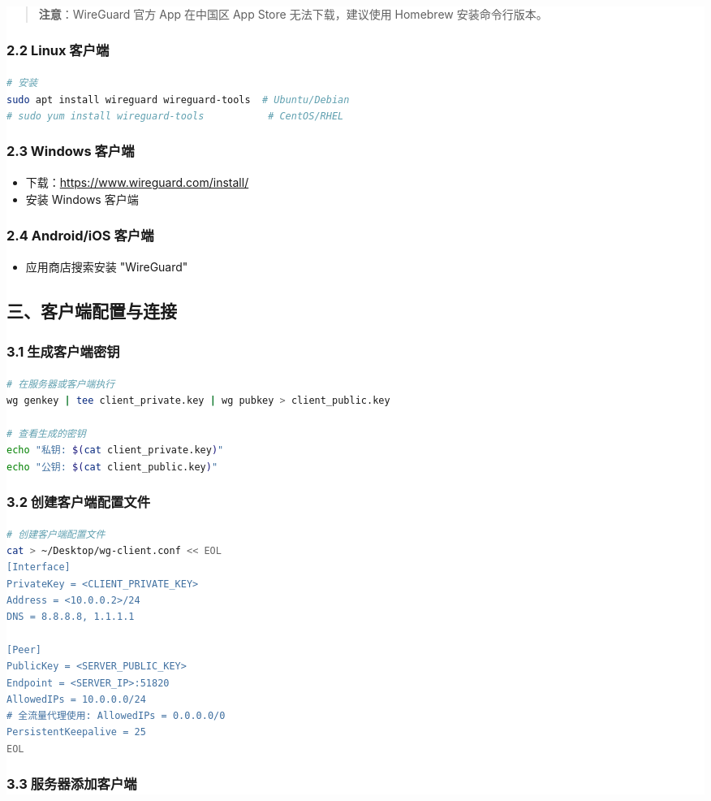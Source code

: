 > **注意**：WireGuard 官方 App 在中国区 App Store 无法下载，建议使用 Homebrew 安装命令行版本。

### 2.2 Linux 客户端

```bash
# 安装
sudo apt install wireguard wireguard-tools  # Ubuntu/Debian
# sudo yum install wireguard-tools           # CentOS/RHEL
```

### 2.3 Windows 客户端

- 下载：https://www.wireguard.com/install/
- 安装 Windows 客户端

### 2.4 Android/iOS 客户端

- 应用商店搜索安装 "WireGuard"

## 三、客户端配置与连接

### 3.1 生成客户端密钥

```bash
# 在服务器或客户端执行
wg genkey | tee client_private.key | wg pubkey > client_public.key

# 查看生成的密钥
echo "私钥: $(cat client_private.key)"
echo "公钥: $(cat client_public.key)"
```

### 3.2 创建客户端配置文件

```bash
# 创建客户端配置文件
cat > ~/Desktop/wg-client.conf << EOL
[Interface]
PrivateKey = <CLIENT_PRIVATE_KEY>
Address = <10.0.0.2>/24
DNS = 8.8.8.8, 1.1.1.1

[Peer]
PublicKey = <SERVER_PUBLIC_KEY>
Endpoint = <SERVER_IP>:51820
AllowedIPs = 10.0.0.0/24
# 全流量代理使用: AllowedIPs = 0.0.0.0/0
PersistentKeepalive = 25
EOL
```

### 3.3 服务器添加客户端

